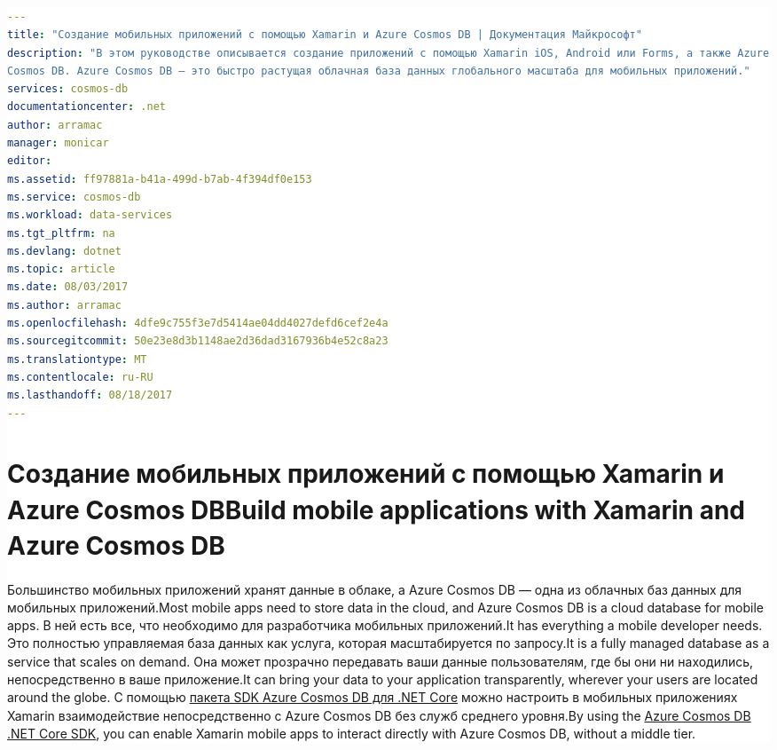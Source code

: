 ```yaml
---
title: "Создание мобильных приложений с помощью Xamarin и Azure Cosmos DB | Документация Майкрософт"
description: "В этом руководстве описывается создание приложений с помощью Xamarin iOS, Android или Forms, а также Azure Cosmos DB. Azure Cosmos DB — это быстро растущая облачная база данных глобального масштаба для мобильных приложений."
services: cosmos-db
documentationcenter: .net
author: arramac
manager: monicar
editor: 
ms.assetid: ff97881a-b41a-499d-b7ab-4f394df0e153
ms.service: cosmos-db
ms.workload: data-services
ms.tgt_pltfrm: na
ms.devlang: dotnet
ms.topic: article
ms.date: 08/03/2017
ms.author: arramac
ms.openlocfilehash: 4dfe9c755f3e7d5414ae04dd4027defd6cef2e4a
ms.sourcegitcommit: 50e23e8d3b1148ae2d36dad3167936b4e52c8a23
ms.translationtype: MT
ms.contentlocale: ru-RU
ms.lasthandoff: 08/18/2017
---
```

# <a name="build-mobile-applications-with-xamarin-and-azure-cosmos-db"></a><span data-ttu-id="f70b6-104">Создание мобильных приложений с помощью Xamarin и Azure Cosmos DB</span><span class="sxs-lookup"><span data-stu-id="f70b6-104">Build mobile applications with Xamarin and Azure Cosmos DB</span></span>
<span data-ttu-id="f70b6-105">Большинство мобильных приложений хранят данные в облаке, а Azure Cosmos DB — одна из облачных баз данных для мобильных приложений.</span><span class="sxs-lookup"><span data-stu-id="f70b6-105">Most mobile apps need to store data in the cloud, and Azure Cosmos DB is a cloud database for mobile apps.</span></span> <span data-ttu-id="f70b6-106">В ней есть все, что необходимо для разработчика мобильных приложений.</span><span class="sxs-lookup"><span data-stu-id="f70b6-106">It has everything a mobile developer needs.</span></span> <span data-ttu-id="f70b6-107">Это полностью управляемая база данных как услуга, которая масштабируется по запросу.</span><span class="sxs-lookup"><span data-stu-id="f70b6-107">It is a fully managed database as a service that scales on demand.</span></span> <span data-ttu-id="f70b6-108">Она может прозрачно передавать ваши данные пользователям, где бы они ни находились, непосредственно в ваше приложение.</span><span class="sxs-lookup"><span data-stu-id="f70b6-108">It can bring your data to your application transparently, wherever your users are located around the globe.</span></span> <span data-ttu-id="f70b6-109">С помощью [пакета SDK Azure Cosmos DB для .NET Core](documentdb-sdk-dotnet-core.md) можно настроить в мобильных приложениях Xamarin взаимодействие непосредственно с Azure Cosmos DB без служб среднего уровня.</span><span class="sxs-lookup"><span data-stu-id="f70b6-109">By using the [Azure Cosmos DB .NET Core SDK](documentdb-sdk-dotnet-core.md), you can enable Xamarin mobile apps to interact directly with Azure Cosmos DB, without a middle tier.</span></span>

